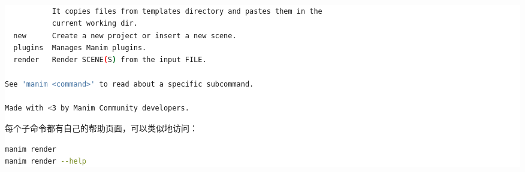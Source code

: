 ```sh
           It copies files from templates directory and pastes them in the
           current working dir.
  new      Create a new project or insert a new scene.
  plugins  Manages Manim plugins.
  render   Render SCENE(S) from the input FILE.

See 'manim <command>' to read about a specific subcommand.

Made with <3 by Manim Community developers.
```

每个子命令都有自己的帮助页面，可以类似地访问：

```sh
manim render
manim render --help
```
